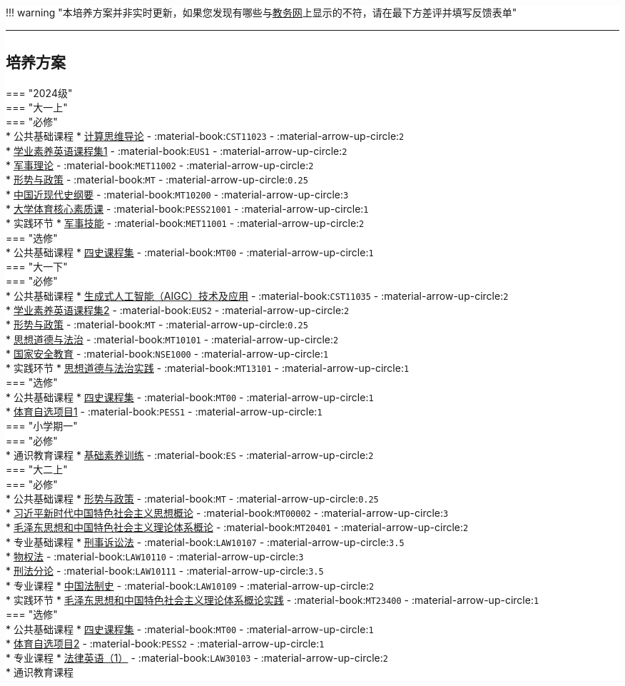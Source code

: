 !!! warning "本培养方案并非实时更新，如果您发现有哪些与[教务网](https://my.cqu.edu.cn)上显示的不符，请在最下方差评并填写反馈表单"

---

## 培养方案  
=== "2024级"  
    === "大一上"  
        === "必修"  
            * 公共基础课程
                * [计算思维导论](/docs/course/计算思维导论.md) - :material-book:`CST11023` - :material-arrow-up-circle:`2`  
                * [学业素养英语课程集1](/docs/course/英语.md) - :material-book:`EUS1` - :material-arrow-up-circle:`2`  
                * [军事理论](/docs/course/军事理论.md) - :material-book:`MET11002` - :material-arrow-up-circle:`2`  
                * [形势与政策](/docs/course/形势与政策.md) - :material-book:`MT` - :material-arrow-up-circle:`0.25`  
                * [中国近现代史纲要](/docs/course/中国近现代史纲要.md) - :material-book:`MT10200` - :material-arrow-up-circle:`3`  
                * [大学体育核心素质课](/docs/course/体育.md) - :material-book:`PESS21001` - :material-arrow-up-circle:`1`  
            * 实践环节
                * [军事技能](/docs/course/军事技能.md) - :material-book:`MET11001` - :material-arrow-up-circle:`2`  
        === "选修"  
            * 公共基础课程
                * [四史课程集](/docs/course/四史课程集.md) - :material-book:`MT00` - :material-arrow-up-circle:`1`  
    === "大一下"  
        === "必修"  
            * 公共基础课程
                * [生成式人工智能（AIGC）技术及应用](/docs/course/生成式人工智能技术及应用.md) - :material-book:`CST11035` - :material-arrow-up-circle:`2`  
                * [学业素养英语课程集2](/docs/course/英语.md) - :material-book:`EUS2` - :material-arrow-up-circle:`2`  
                * [形势与政策](/docs/course/形势与政策.md) - :material-book:`MT` - :material-arrow-up-circle:`0.25`  
                * [思想道德与法治](/docs/course/思想道德与法治.md) - :material-book:`MT10101` - :material-arrow-up-circle:`2`  
                * [国家安全教育](/docs/course/国家安全教育.md) - :material-book:`NSE1000` - :material-arrow-up-circle:`1`  
            * 实践环节
                * [思想道德与法治实践](/docs/course/思想道德与法治实践.md) - :material-book:`MT13101` - :material-arrow-up-circle:`1`  
        === "选修"  
            * 公共基础课程
                * [四史课程集](/docs/course/四史课程集.md) - :material-book:`MT00` - :material-arrow-up-circle:`1`  
                * [体育自选项目1](/docs/course/体育.md) - :material-book:`PESS1` - :material-arrow-up-circle:`1`  
    === "小学期一"  
        === "必修"  
            * 通识教育课程
                * [基础素养训练](/docs/course/基础素养训练.md) - :material-book:`ES` - :material-arrow-up-circle:`2`  
    === "大二上"  
        === "必修"  
            * 公共基础课程
                * [形势与政策](/docs/course/形势与政策.md) - :material-book:`MT` - :material-arrow-up-circle:`0.25`  
                * [习近平新时代中国特色社会主义思想概论](/docs/course/习近平新时代中国特色社会主义思想概论.md) - :material-book:`MT00002` - :material-arrow-up-circle:`3`  
                * [毛泽东思想和中国特色社会主义理论体系概论](/docs/course/毛泽东思想和中国特色社会主义理论体系概论.md) - :material-book:`MT20401` - :material-arrow-up-circle:`2`  
            * 专业基础课程
                * [刑事诉讼法](/docs/course/刑事诉讼法.md) - :material-book:`LAW10107` - :material-arrow-up-circle:`3.5`  
                * [物权法](/docs/course/物权法.md) - :material-book:`LAW10110` - :material-arrow-up-circle:`3`  
                * [刑法分论](/docs/course/刑法分论.md) - :material-book:`LAW10111` - :material-arrow-up-circle:`3.5`  
            * 专业课程
                * [中国法制史](/docs/course/中国法制史.md) - :material-book:`LAW10109` - :material-arrow-up-circle:`2`  
            * 实践环节
                * [毛泽东思想和中国特色社会主义理论体系概论实践](/docs/course/毛泽东思想和中国特色社会主义理论体系概论实践.md) - :material-book:`MT23400` - :material-arrow-up-circle:`1`  
        === "选修"  
            * 公共基础课程
                * [四史课程集](/docs/course/四史课程集.md) - :material-book:`MT00` - :material-arrow-up-circle:`1`  
                * [体育自选项目2](/docs/course/体育.md) - :material-book:`PESS2` - :material-arrow-up-circle:`1`  
            * 专业课程
                * [法律英语（1）](/docs/course/英语.md) - :material-book:`LAW30103` - :material-arrow-up-circle:`2`  
            * 通识教育课程
